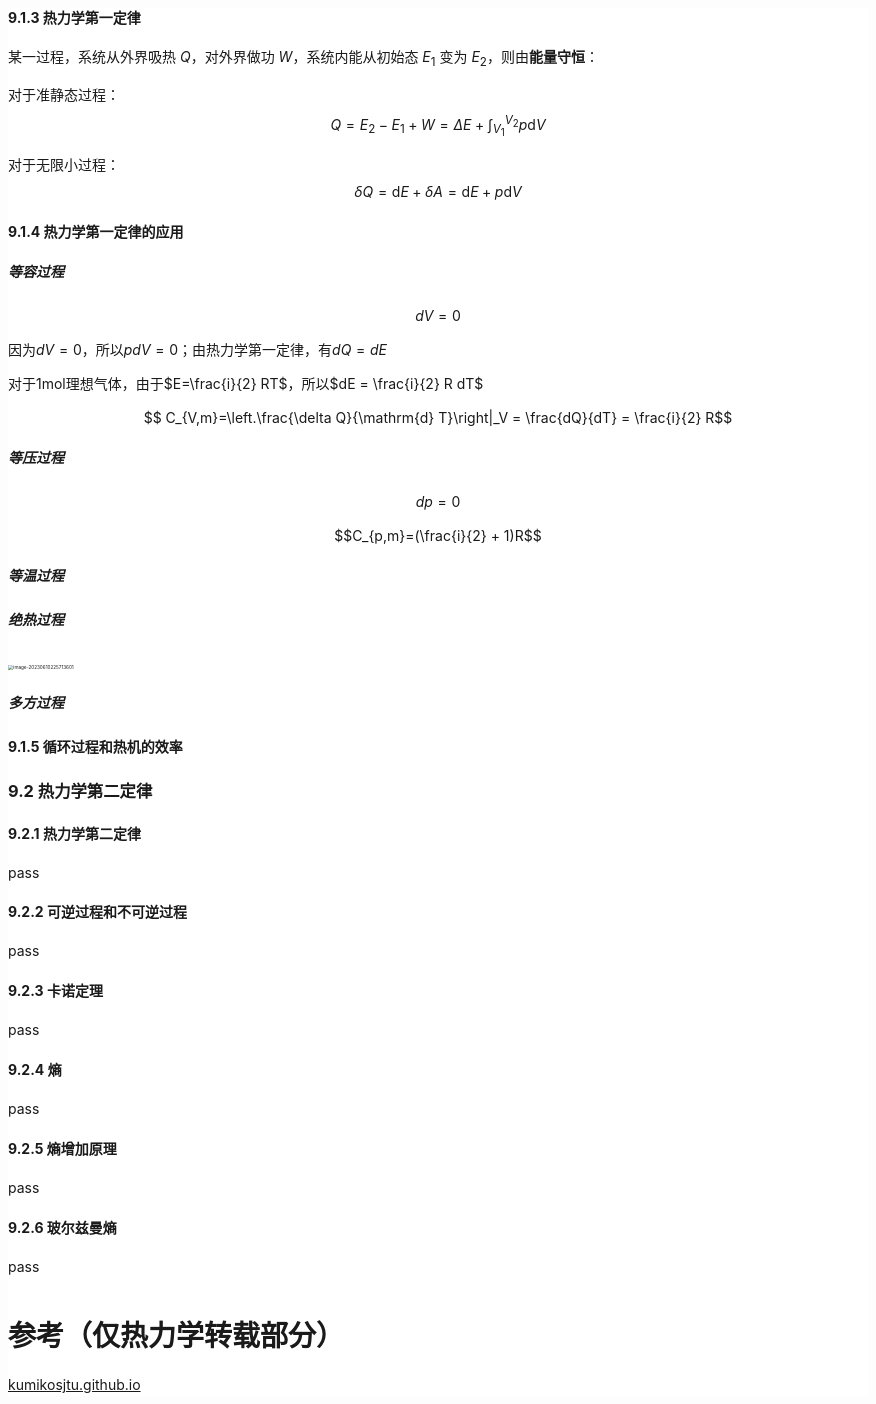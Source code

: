 #### 9.1.3 热力学第一定律

某一过程，系统从外界吸热 $Q$，对外界做功 $W$，系统内能从初始态 $E_1$ 变为 $E_2$，则由**能量守恒**：

对于准静态过程：
$$
Q=E_2-E_1+W=\Delta E+\int_{V_1}^{V_2}p \mathrm{d} V
$$

对于无限小过程：
$$
\delta Q=\mathrm{d} E+\delta A=\mathrm{d} E+p\mathrm{d} V
$$

#### 9.1.4 热力学第一定律的应用

##### 等容过程

$$dV = 0$$

因为$dV=0$，所以$pdV=0$；由热力学第一定律，有$dQ=dE$

对于1mol理想气体，由于$E=\frac{i}{2} RT$，所以$dE = \frac{i}{2} R dT$

$$
C_{V,m}=\left.\frac{\delta Q}{\mathrm{d} T}\right|_V
= \frac{dQ}{dT} = \frac{i}{2} R$$

##### 等压过程

$$dp = 0$$

$$C_{p,m}=(\frac{i}{2} + 1)R$$

##### 等温过程

##### 绝热过程

<img src="https://notes.sjtu.edu.cn/uploads/upload_906c8c27b92cf2cbabdd0bbb5d695f73.png" alt="image-20230610225713601" style="zoom:33%;" />

##### 多方过程

#### 9.1.5 循环过程和热机的效率



### 9.2 热力学第二定律

#### 9.2.1 热力学第二定律
pass
#### 9.2.2 可逆过程和不可逆过程
pass
#### 9.2.3 卡诺定理
pass
#### 9.2.4 熵
pass
#### 9.2.5 熵增加原理
pass
#### 9.2.6 玻尔兹曼熵
pass

# 参考（仅热力学转载部分）

[kumikosjtu.github.io](https://kumikosjtu.github.io/%E5%A4%A7%E5%AD%A6%E7%89%A9%E7%90%86/Ch8-%E5%88%86%E5%AD%90%E5%8A%A8%E7%90%86%E8%AE%BA.html)
